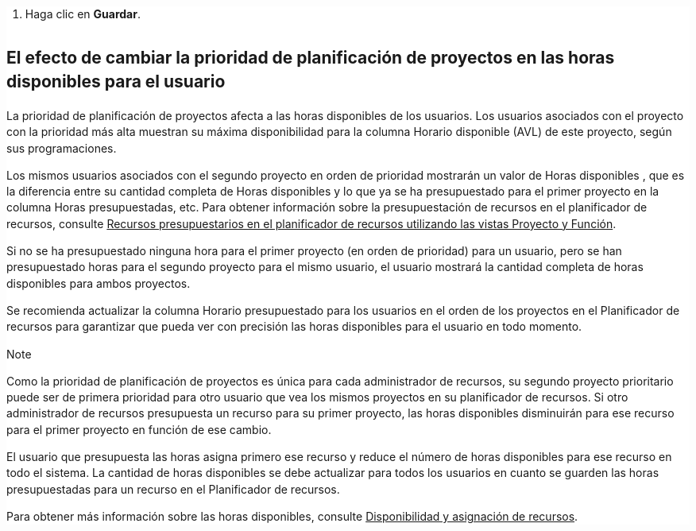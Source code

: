 1. Haga clic en **Guardar**.

## El efecto de cambiar la prioridad de planificación de proyectos en las horas disponibles para el usuario

La prioridad de planificación de proyectos afecta a las horas disponibles de los usuarios. Los usuarios asociados con el proyecto con la prioridad más alta muestran su máxima disponibilidad para la columna Horario disponible (AVL) de este proyecto, según sus programaciones.

Los mismos usuarios asociados con el segundo proyecto en orden de prioridad mostrarán un valor de Horas disponibles , que es la diferencia entre su cantidad completa de Horas disponibles y lo que ya se ha presupuestado para el primer proyecto en la columna Horas presupuestadas, etc. Para obtener información sobre la presupuestación de recursos en el planificador de recursos, consulte [Recursos presupuestarios en el planificador de recursos utilizando las vistas Proyecto y Función](../../resource-mgmt/resource-planning/budget-resources-project-role-views-resource-planner.md).

Si no se ha presupuestado ninguna hora para el primer proyecto (en orden de prioridad) para un usuario, pero se han presupuestado horas para el segundo proyecto para el mismo usuario, el usuario mostrará la cantidad completa de horas disponibles para ambos proyectos.

Se recomienda actualizar la columna Horario presupuestado para los usuarios en el orden de los proyectos en el Planificador de recursos para garantizar que pueda ver con precisión las horas disponibles para el usuario en todo momento.

>[!NOTE]
>
>Como la prioridad de planificación de proyectos es única para cada administrador de recursos, su segundo proyecto prioritario puede ser de primera prioridad para otro usuario que vea los mismos proyectos en su planificador de recursos. Si otro administrador de recursos presupuesta un recurso para su primer proyecto, las horas disponibles disminuirán para ese recurso para el primer proyecto en función de ese cambio.
>
>El usuario que presupuesta las horas asigna primero ese recurso y reduce el número de horas disponibles para ese recurso en todo el sistema. La cantidad de horas disponibles se debe actualizar para todos los usuarios en cuanto se guarden las horas presupuestadas para un recurso en el Planificador de recursos.
>
>Para obtener más información sobre las horas disponibles, consulte [Disponibilidad y asignación de recursos](../../resource-mgmt/resource-planning/resource-availability-allocation-resource-planner.md#availability-and-allocation-of-resources).
